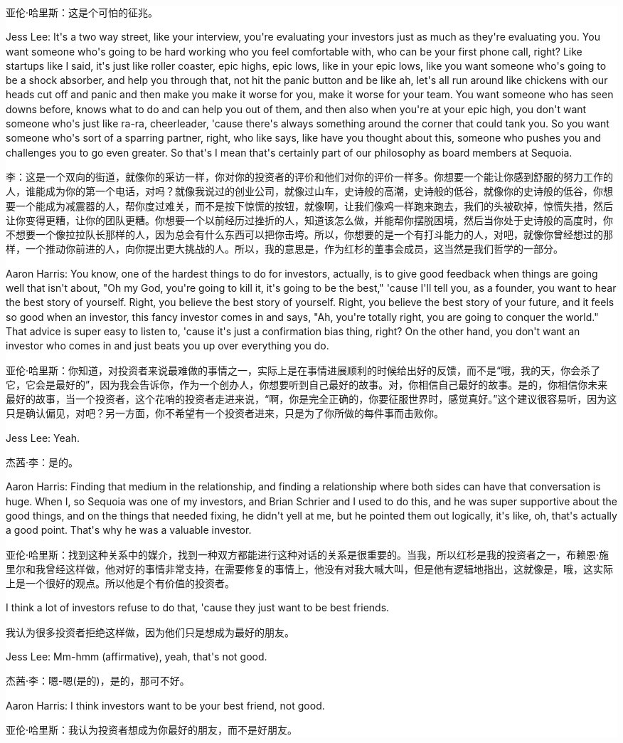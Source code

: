 亚伦·哈里斯：这是个可怕的征兆。

Jess Lee: It's a two way street, like your interview, you're evaluating your investors just as much  as they're evaluating you. You want someone who's going to be hard working who you  feel comfortable with, who can be your first phone call, right? Like startups like I  said, it's just like roller coaster, epic highs, epic lows, like in your epic lows,  like you want someone who's going to be a shock absorber, and help you through  that, not hit the panic button and be like ah, let's all run around like  chickens with our heads cut off and panic and then make you make it worse  for you, make it worse for your team. You want someone who has seen downs  before, knows what to do and can help you out of them, and then also  when you're at your epic high, you don't want someone who's just like ra-ra, cheerleader,  'cause there's always something around the corner that could tank you. So you want someone  who's sort of a sparring partner, right, who like says, like have you thought about  this, someone who pushes you and challenges you to go even greater. So that's I  mean that's certainly part of our philosophy as board members at Sequoia.

李：这是一个双向的街道，就像你的采访一样，你对你的投资者的评价和他们对你的评价一样多。你想要一个能让你感到舒服的努力工作的人，谁能成为你的第一个电话，对吗？就像我说过的创业公司，就像过山车，史诗般的高潮，史诗般的低谷，就像你的史诗般的低谷，你想要一个能成为减震器的人，帮你度过难关，而不是按下惊慌的按钮，就像啊，让我们像鸡一样跑来跑去，我们的头被砍掉，惊慌失措，然后让你变得更糟，让你的团队更糟。你想要一个以前经历过挫折的人，知道该怎么做，并能帮你摆脱困境，然后当你处于史诗般的高度时，你不想要一个像拉拉队长那样的人，因为总会有什么东西可以把你击垮。所以，你想要的是一个有打斗能力的人，对吧，就像你曾经想过的那样，一个推动你前进的人，向你提出更大挑战的人。所以，我的意思是，作为红杉的董事会成员，这当然是我们哲学的一部分。

Aaron Harris: You know, one of the hardest things to do for investors, actually, is to give  good feedback when things are going well that isn't about, "Oh my God, you're going  to kill it, it's going to be the best," 'cause I'll tell you, as a  founder, you want to hear the best story of yourself. Right, you believe the best  story of yourself. Right, you believe the best story of your future, and it feels  so good when an investor, this fancy investor comes in and says, "Ah, you're totally  right, you are going to conquer the world." That advice is super easy to listen  to, 'cause it's just a confirmation bias thing, right? On the other hand, you don't  want an investor who comes in and just beats you up over everything you do.

亚伦·哈里斯：你知道，对投资者来说最难做的事情之一，实际上是在事情进展顺利的时候给出好的反馈，而不是“哦，我的天，你会杀了它，它会是最好的”，因为我会告诉你，作为一个创办人，你想要听到自己最好的故事。对，你相信自己最好的故事。是的，你相信你未来最好的故事，当一个投资者，这个花哨的投资者走进来说，“啊，你是完全正确的，你要征服世界时，感觉真好。”这个建议很容易听，因为这只是确认偏见，对吧？另一方面，你不希望有一个投资者进来，只是为了你所做的每件事而击败你。

Jess Lee: Yeah.

杰茜·李：是的。

Aaron Harris: Finding that medium in the relationship, and finding a relationship where both sides can have  that conversation is huge. When I, so Sequoia was one of my investors, and Brian  Schrier and I used to do this, and he was super supportive about the good  things, and on the things that needed fixing, he didn't yell at me, but he  pointed them out logically, it's like, oh, that's actually a good point. That's why he  was a valuable investor.

亚伦·哈里斯：找到这种关系中的媒介，找到一种双方都能进行这种对话的关系是很重要的。当我，所以红杉是我的投资者之一，布赖恩·施里尔和我曾经这样做，他对好的事情非常支持，在需要修复的事情上，他没有对我大喊大叫，但是他有逻辑地指出，这就像是，哦，这实际上是一个很好的观点。所以他是个有价值的投资者。

I think a lot of investors refuse to do that, 'cause  they just want to be best friends.

我认为很多投资者拒绝这样做，因为他们只是想成为最好的朋友。

Jess Lee: Mm-hmm (affirmative), yeah, that's not good.

杰茜·李：嗯-嗯(是的)，是的，那可不好。

Aaron Harris: I think investors want to be your best friend, not good.

亚伦·哈里斯：我认为投资者想成为你最好的朋友，而不是好朋友。
